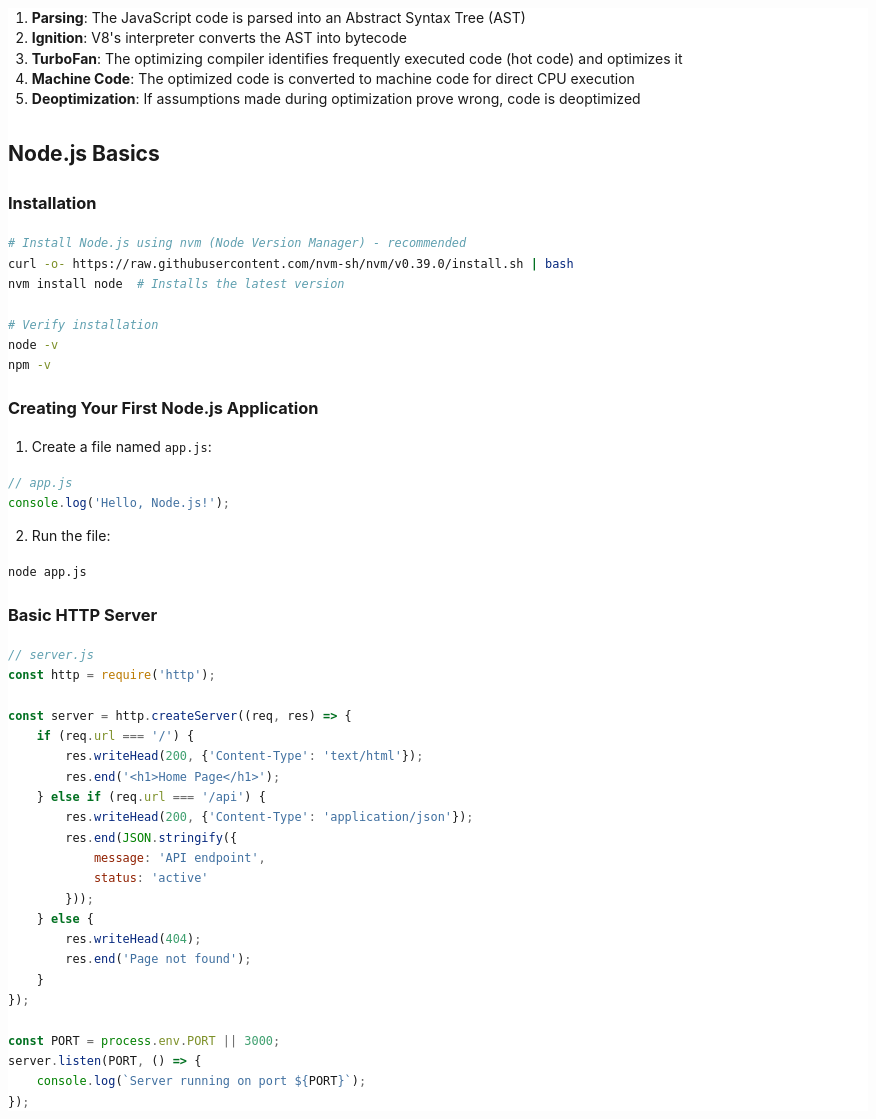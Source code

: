 1. **Parsing**: The JavaScript code is parsed into an Abstract Syntax Tree (AST)
2. **Ignition**: V8's interpreter converts the AST into bytecode
3. **TurboFan**: The optimizing compiler identifies frequently executed code (hot code) and optimizes it
4. **Machine Code**: The optimized code is converted to machine code for direct CPU execution
5. **Deoptimization**: If assumptions made during optimization prove wrong, code is deoptimized

## Node.js Basics

### Installation

```bash
# Install Node.js using nvm (Node Version Manager) - recommended
curl -o- https://raw.githubusercontent.com/nvm-sh/nvm/v0.39.0/install.sh | bash
nvm install node  # Installs the latest version

# Verify installation
node -v
npm -v
```

### Creating Your First Node.js Application

1. Create a file named `app.js`:

```javascript
// app.js
console.log('Hello, Node.js!');
```

2. Run the file:

```bash
node app.js
```

### Basic HTTP Server

```javascript
// server.js
const http = require('http');

const server = http.createServer((req, res) => {
    if (req.url === '/') {
        res.writeHead(200, {'Content-Type': 'text/html'});
        res.end('<h1>Home Page</h1>');
    } else if (req.url === '/api') {
        res.writeHead(200, {'Content-Type': 'application/json'});
        res.end(JSON.stringify({
            message: 'API endpoint',
            status: 'active'
        }));
    } else {
        res.writeHead(404);
        res.end('Page not found');
    }
});

const PORT = process.env.PORT || 3000;
server.listen(PORT, () => {
    console.log(`Server running on port ${PORT}`);
});
```

